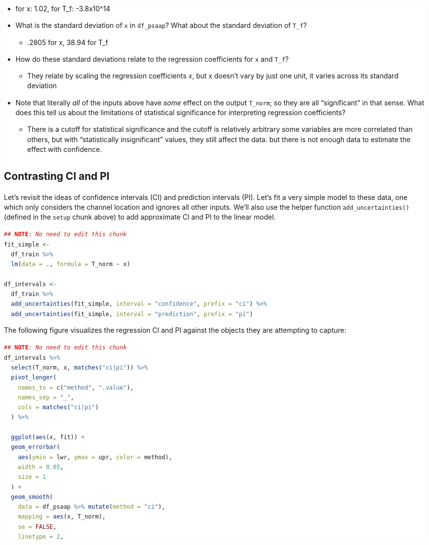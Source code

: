   - for x: 1.02, for T_f: -3.8x10^14

- What is the standard deviation of `x` in `df_psaap`? What about the
  standard deviation of `T_f`?

  - .2805 for x, 38.94 for T_f

- How do these standard deviations relate to the regression coefficients
  for `x` and `T_f`?

  - They relate by scaling the regression coefficients 𝑥, but x doesn’t
    vary by just one unit, it varies across its standard deviation

- Note that literally *all* of the inputs above have *some* effect on
  the output `T_norm`; so they are all “significant” in that sense. What
  does this tell us about the limitations of statistical significance
  for interpreting regression coefficients?

  - There is a cutoff for statistical significance and the cutoff is
    relatively arbitrary some variables are more correlated than others,
    but with “statistically insignificant” values, they still affect the
    data. but there is not enough data to estimate the effect with
    confidence.

## Contrasting CI and PI

Let’s revisit the ideas of confidence intervals (CI) and prediction
intervals (PI). Let’s fit a very simple model to these data, one which
only considers the channel location and ignores all other inputs. We’ll
also use the helper function `add_uncertainties()` (defined in the
`setup` chunk above) to add approximate CI and PI to the linear model.

``` r
## NOTE: No need to edit this chunk
fit_simple <-
  df_train %>%
  lm(data = ., formula = T_norm ~ x)

df_intervals <-
  df_train %>%
  add_uncertainties(fit_simple, interval = "confidence", prefix = "ci") %>%
  add_uncertainties(fit_simple, interval = "prediction", prefix = "pi")
```

The following figure visualizes the regression CI and PI against the
objects they are attempting to capture:

``` r
## NOTE: No need to edit this chunk
df_intervals %>%
  select(T_norm, x, matches("ci|pi")) %>%
  pivot_longer(
    names_to = c("method", ".value"),
    names_sep = "_",
    cols = matches("ci|pi")
  ) %>%

  ggplot(aes(x, fit)) +
  geom_errorbar(
    aes(ymin = lwr, ymax = upr, color = method),
    width = 0.05,
    size = 1
  ) +
  geom_smooth(
    data = df_psaap %>% mutate(method = "ci"),
    mapping = aes(x, T_norm),
    se = FALSE,
    linetype = 2,
```